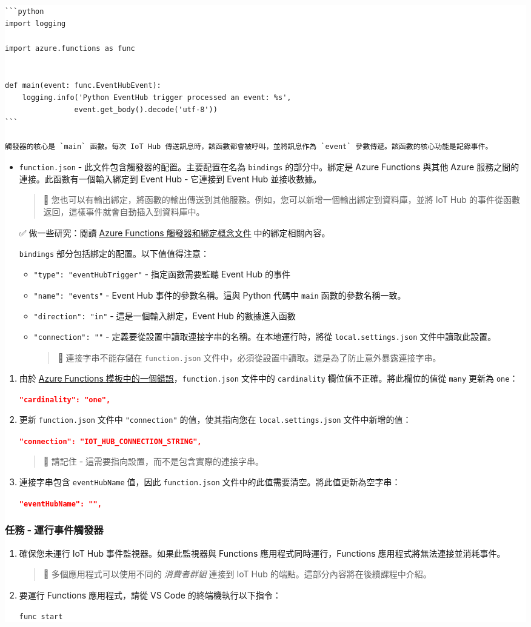     ```python
    import logging

    import azure.functions as func


    def main(event: func.EventHubEvent):
        logging.info('Python EventHub trigger processed an event: %s',
                    event.get_body().decode('utf-8'))
    ```

    觸發器的核心是 `main` 函數。每次 IoT Hub 傳送訊息時，該函數都會被呼叫，並將訊息作為 `event` 參數傳遞。該函數的核心功能是記錄事件。

* `function.json` - 此文件包含觸發器的配置。主要配置在名為 `bindings` 的部分中。綁定是 Azure Functions 與其他 Azure 服務之間的連接。此函數有一個輸入綁定到 Event Hub - 它連接到 Event Hub 並接收數據。

    > 💁 您也可以有輸出綁定，將函數的輸出傳送到其他服務。例如，您可以新增一個輸出綁定到資料庫，並將 IoT Hub 的事件從函數返回，這樣事件就會自動插入到資料庫中。

    ✅ 做一些研究：閱讀 [Azure Functions 觸發器和綁定概念文件](https://docs.microsoft.com/azure/azure-functions/functions-triggers-bindings?WT.mc_id=academic-17441-jabenn&tabs=python) 中的綁定相關內容。

    `bindings` 部分包括綁定的配置。以下值值得注意：

  * `"type": "eventHubTrigger"` - 指定函數需要監聽 Event Hub 的事件
  * `"name": "events"` - Event Hub 事件的參數名稱。這與 Python 代碼中 `main` 函數的參數名稱一致。
  * `"direction": "in"` - 這是一個輸入綁定，Event Hub 的數據進入函數
  * `"connection": ""` - 定義要從設置中讀取連接字串的名稱。在本地運行時，將從 `local.settings.json` 文件中讀取此設置。

    > 💁 連接字串不能存儲在 `function.json` 文件中，必須從設置中讀取。這是為了防止意外暴露連接字串。

1. 由於 [Azure Functions 模板中的一個錯誤](https://github.com/Azure/azure-functions-templates/issues/1250)，`function.json` 文件中的 `cardinality` 欄位值不正確。將此欄位的值從 `many` 更新為 `one`：

    ```json
    "cardinality": "one",
    ```

1. 更新 `function.json` 文件中 `"connection"` 的值，使其指向您在 `local.settings.json` 文件中新增的值：

    ```json
    "connection": "IOT_HUB_CONNECTION_STRING",
    ```

    > 💁 請記住 - 這需要指向設置，而不是包含實際的連接字串。

1. 連接字串包含 `eventHubName` 值，因此 `function.json` 文件中的此值需要清空。將此值更新為空字串：

    ```json
    "eventHubName": "",
    ```

### 任務 - 運行事件觸發器

1. 確保您未運行 IoT Hub 事件監視器。如果此監視器與 Functions 應用程式同時運行，Functions 應用程式將無法連接並消耗事件。

    > 💁 多個應用程式可以使用不同的 *消費者群組* 連接到 IoT Hub 的端點。這部分內容將在後續課程中介紹。

1. 要運行 Functions 應用程式，請從 VS Code 的終端機執行以下指令：

    ```sh
    func start
    ```
